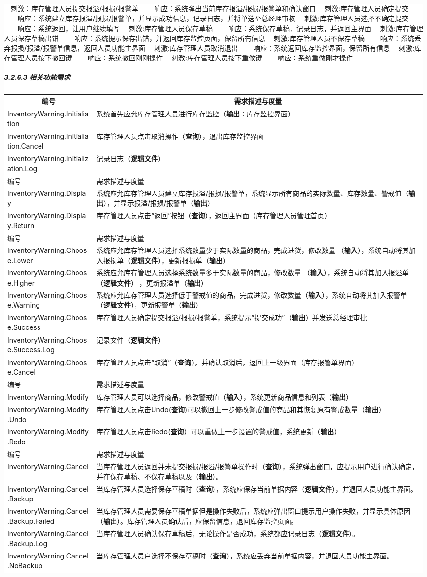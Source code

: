 &emsp;刺激：库存管理人员提交报溢/报损/报警单
&emsp;&emsp;响应：系统弹出当前库存报溢/报损/报警单和确认窗口
&emsp;刺激:库存管理人员确定提交
&emsp;&emsp;响应：系统建立库存报溢/报损/报警单，并显示成功信息，记录日志，并将单送至总经理审核
&emsp;刺激:库存管理人员选择不确定提交
&emsp;&emsp;响应：系统返回，让用户继续填写
&emsp;刺激:库存管理人员保存草稿
&emsp;&emsp;响应：系统保存草稿，记录日志，并返回主界面
&emsp;刺激:库存管理人员保存草稿出错
&emsp;&emsp;响应：系统提示保存出错，并返回库存监控页面，保留所有信息
&emsp;刺激:库存管理人员不保存草稿
&emsp;&emsp;响应：系统丢弃报损/报溢/报警单信息，返回人员功能主界面
&emsp;刺激:库存管理人员取消退出
&emsp;&emsp;响应：系统返回库存监控界面，保留所有信息
&emsp;刺激:库存管理人员按下撤回键
&emsp;&emsp;响应：系统撤回刚刚操作
&emsp;刺激:库存管理人员按下重做键
&emsp;&emsp;响应：系统重做刚才操作



##### 3.2.6.3 相关功能需求

| 编号                                    | 需求描述与度量                                  |
| ------------------------------------- | ---------------------------------------- |
| InventoryWarning.Initialiation        | 系统首先应允库存管理人员进行库存监控（**输出**：库存监控界面）        |
| InventoryWarning.Initialiation.Cancel | 库存管理人员点击取消操作（**查询**），退出库存监控界面            |
| InventoryWarning.Initialization.Log   | 记录日志（**逻辑文件**）                           |
| 编号                                    | 需求描述与度量                                  |
| InventoryWarning.Display              | 系统应允库存管理人员建立库存报溢/报损/报警单，系统显示所有商品的实际数量、库存数量、警戒值（**输出**），并显示报溢/报损/报警单（**输出**） |
| InventoryWarning.Display.Return       | 库存管理人员点击“返回”按钮（**查询**），返回主界面（库存管理人员管理首页） |
| 编号                                    | 需求描述与度量                                  |
| InventoryWarning.Choose.Lower         | 系统应允库存管理人员选择系统数量少于实际数量的商品，完成进货，修改数量 （**输入**），系统自动将其加入报损单（**逻辑文件**），更新报损单（**输出**） |
| InventoryWarning.Choose.Higher        | 系统应允库存管理人员选择系统数量多于实际数量的商品，修改数量 （**输入**），系统自动将其加入报溢单（**逻辑文件**） ，更新报溢单（**输出**） |
| InventoryWarning.Choose.Warning       | 系统应允库存管理人员选择低于警戒值的商品，完成进货，修改数量（**输入**），系统自动将其加入报警单（**逻辑文件**），更新报警单（**输出**） |
| InventoryWarning.Choose.Success       | 库存管理人员确定提交报溢/报损/报警单，系统提示“提交成功”（**输出**）并发送总经理审批 |
| InventoryWarning.Choose.Success.Log   | 记录文件（**逻辑文件**）                           |
| InventoryWarning.Choose.Cancel        | 库存管理人员点击“取消”（**查询**），并确认取消后，返回上一级界面（库存报警单界面） |
| 编号                                    | 需求描述与度量                                  |
| InventoryWarning.Modify               | 库存管理人员可以选择商品，修改警戒值（**输入**），系统更新商品信息和列表（**输出**） |
| InventoryWarning.Modify.Undo          | 库存管理人员点击Undo(**查询**)可以撤回上一步修改警戒值的商品和其恢复原有警戒数量（**输出**） |
| InventoryWarning.Modify.Redo          | 库存管理人员点击Redo(**查询**）可以重做上一步设置的警戒值，系统更新（**输出**） |
| 编号                                    | 需求描述与度量                                  |
| InventoryWarning.Cancel               | 当库存管理人员返回并未提交报损/报溢/报警单操作时（**查询**），系统弹出窗口，应提示用户进行确认确定，并在保存草稿、不保存草稿以及（**输出**）。 |
| InventoryWarning.Cancel.Backup        | 当库存管理人员选择保存草稿时（**查询**），系统应保存当前单据内容（**逻辑文件**），并退回人员功能主界面。 |
| InventoryWarning.Cancel.Backup.Failed | 当库存管理人员需要保存草稿单据但是操作失败后，系统应弹出窗口提示用户操作失败，并显示具体原因（**输出**）。库存管理人员确认后，应保留信息，退回库存监控页面。 |
| InventoryWarning.Cancel.Backup.Log    | 当库存管理人员确认保存草稿后，无论操作是否成功，系统都应记录日志（**逻辑文件**）。 |
| InventoryWarning.Cancel.NoBackup      | 当库存管理人员户选择不保存草稿时（**查询**），系统应丢弃当前单据内容，并退回人员功能主界面。 |